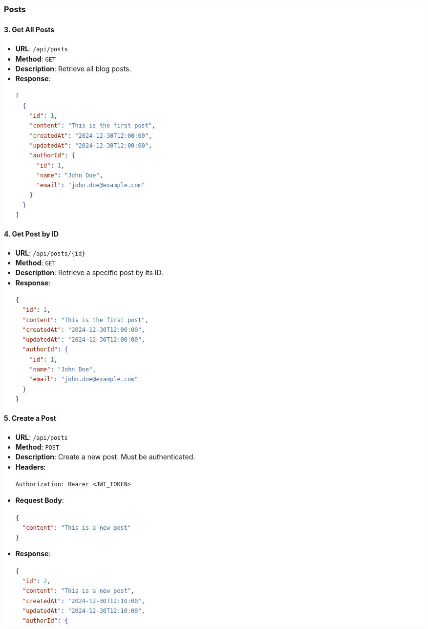 
### Posts

#### 3. Get All Posts
- **URL**: `/api/posts`
- **Method**: `GET`
- **Description**: Retrieve all blog posts.
- **Response**:
  ```json
  [
    {
      "id": 1,
      "content": "This is the first post",
      "createdAt": "2024-12-30T12:00:00",
      "updatedAt": "2024-12-30T12:00:00",
      "authorId": {
        "id": 1,
        "name": "John Doe",
        "email": "john.doe@example.com"
      }
    }
  ]
  ```

#### 4. Get Post by ID
- **URL**: `/api/posts/{id}`
- **Method**: `GET`
- **Description**: Retrieve a specific post by its ID.
- **Response**:
  ```json
  {
    "id": 1,
    "content": "This is the first post",
    "createdAt": "2024-12-30T12:00:00",
    "updatedAt": "2024-12-30T12:00:00",
    "authorId": {
      "id": 1,
      "name": "John Doe",
      "email": "john.doe@example.com"
    }
  }
  ```

#### 5. Create a Post
- **URL**: `/api/posts`
- **Method**: `POST`
- **Description**: Create a new post. Must be authenticated.
- **Headers**:
  ```http
  Authorization: Bearer <JWT_TOKEN>
  ```
- **Request Body**:
  ```json
  {
    "content": "This is a new post"
  }
  ```
- **Response**:
  ```json
  {
    "id": 2,
    "content": "This is a new post",
    "createdAt": "2024-12-30T12:10:00",
    "updatedAt": "2024-12-30T12:10:00",
    "authorId": {
  ```